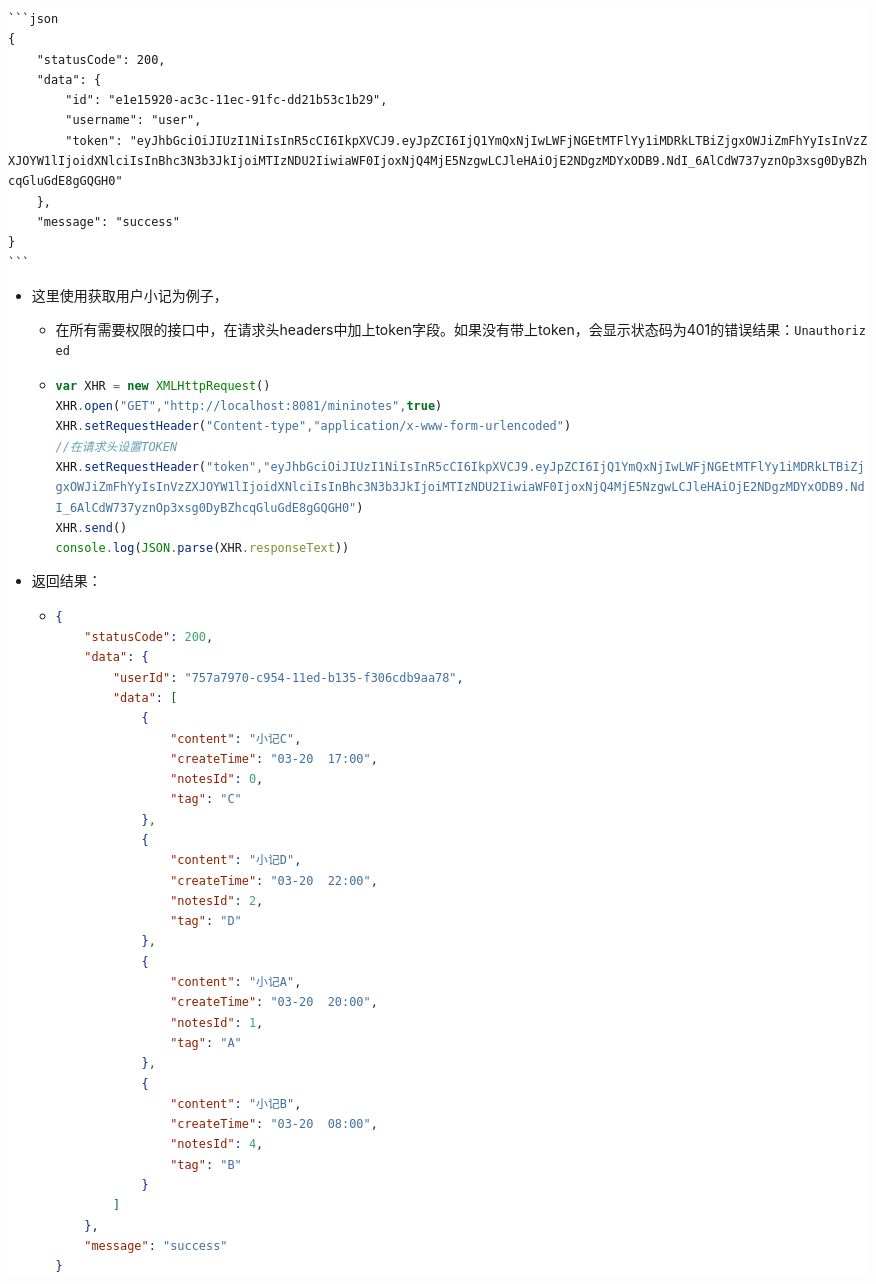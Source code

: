     ```json
    {
        "statusCode": 200,
        "data": {
            "id": "e1e15920-ac3c-11ec-91fc-dd21b53c1b29",
            "username": "user",
            "token": "eyJhbGciOiJIUzI1NiIsInR5cCI6IkpXVCJ9.eyJpZCI6IjQ1YmQxNjIwLWFjNGEtMTFlYy1iMDRkLTBiZjgxOWJiZmFhYyIsInVzZXJOYW1lIjoidXNlciIsInBhc3N3b3JkIjoiMTIzNDU2IiwiaWF0IjoxNjQ4MjE5NzgwLCJleHAiOjE2NDgzMDYxODB9.NdI_6AlCdW737yznOp3xsg0DyBZhcqGluGdE8gGQGH0"
        },
        "message": "success"
    }
    ```

- 这里使用获取用户小记为例子，

  - 在所有需要权限的接口中，在请求头headers中加上token字段。如果没有带上token，会显示状态码为401的错误结果：`Unauthorized`

  - ```javascript
    var XHR = new XMLHttpRequest()
    XHR.open("GET","http://localhost:8081/mininotes",true)
    XHR.setRequestHeader("Content-type","application/x-www-form-urlencoded")
    //在请求头设置TOKEN
    XHR.setRequestHeader("token","eyJhbGciOiJIUzI1NiIsInR5cCI6IkpXVCJ9.eyJpZCI6IjQ1YmQxNjIwLWFjNGEtMTFlYy1iMDRkLTBiZjgxOWJiZmFhYyIsInVzZXJOYW1lIjoidXNlciIsInBhc3N3b3JkIjoiMTIzNDU2IiwiaWF0IjoxNjQ4MjE5NzgwLCJleHAiOjE2NDgzMDYxODB9.NdI_6AlCdW737yznOp3xsg0DyBZhcqGluGdE8gGQGH0")
    XHR.send()
    console.log(JSON.parse(XHR.responseText))
    ```

- 返回结果：

  - ```json
    {
        "statusCode": 200,
        "data": {
            "userId": "757a7970-c954-11ed-b135-f306cdb9aa78",
            "data": [
                {
                    "content": "小记C",
                    "createTime": "03-20  17:00",
                    "notesId": 0,
                    "tag": "C"
                },
                {
                    "content": "小记D",
                    "createTime": "03-20  22:00",
                    "notesId": 2,
                    "tag": "D"
                },
                {
                    "content": "小记A",
                    "createTime": "03-20  20:00",
                    "notesId": 1,
                    "tag": "A"
                },
                {
                    "content": "小记B",
                    "createTime": "03-20  08:00",
                    "notesId": 4,
                    "tag": "B"
                }
            ]
        },
        "message": "success"
    }